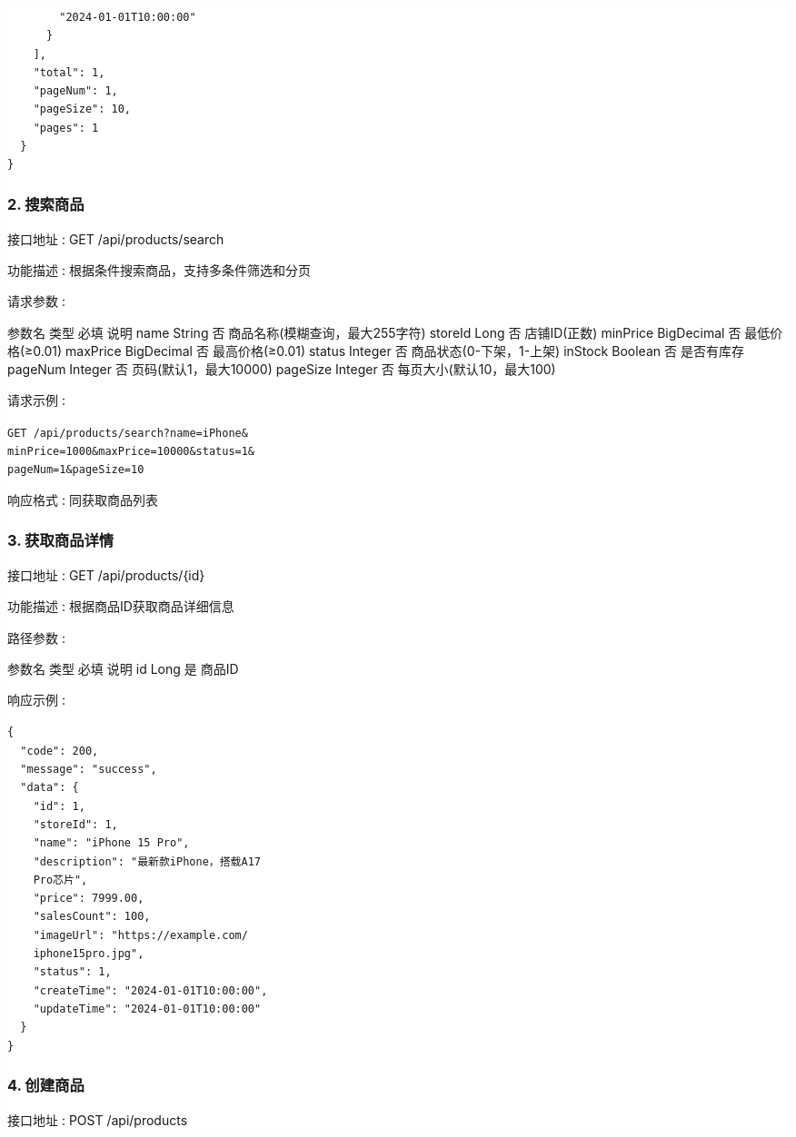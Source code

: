 ```
        "2024-01-01T10:00:00"
      }
    ],
    "total": 1,
    "pageNum": 1,
    "pageSize": 10,
    "pages": 1
  }
}
```
### 2. 搜索商品
接口地址 : GET /api/products/search

功能描述 : 根据条件搜索商品，支持多条件筛选和分页

请求参数 :

参数名 类型 必填 说明 name String 否 商品名称(模糊查询，最大255字符) storeId Long 否 店铺ID(正数) minPrice BigDecimal 否 最低价格(≥0.01) maxPrice BigDecimal 否 最高价格(≥0.01) status Integer 否 商品状态(0-下架，1-上架) inStock Boolean 否 是否有库存 pageNum Integer 否 页码(默认1，最大10000) pageSize Integer 否 每页大小(默认10，最大100)

请求示例 :

```
GET /api/products/search?name=iPhone&
minPrice=1000&maxPrice=10000&status=1&
pageNum=1&pageSize=10
```
响应格式 : 同获取商品列表

### 3. 获取商品详情
接口地址 : GET /api/products/{id}

功能描述 : 根据商品ID获取商品详细信息

路径参数 :

参数名 类型 必填 说明 id Long 是 商品ID

响应示例 :

```
{
  "code": 200,
  "message": "success",
  "data": {
    "id": 1,
    "storeId": 1,
    "name": "iPhone 15 Pro",
    "description": "最新款iPhone，搭载A17 
    Pro芯片",
    "price": 7999.00,
    "salesCount": 100,
    "imageUrl": "https://example.com/
    iphone15pro.jpg",
    "status": 1,
    "createTime": "2024-01-01T10:00:00",
    "updateTime": "2024-01-01T10:00:00"
  }
}
```
### 4. 创建商品
接口地址 : POST /api/products
